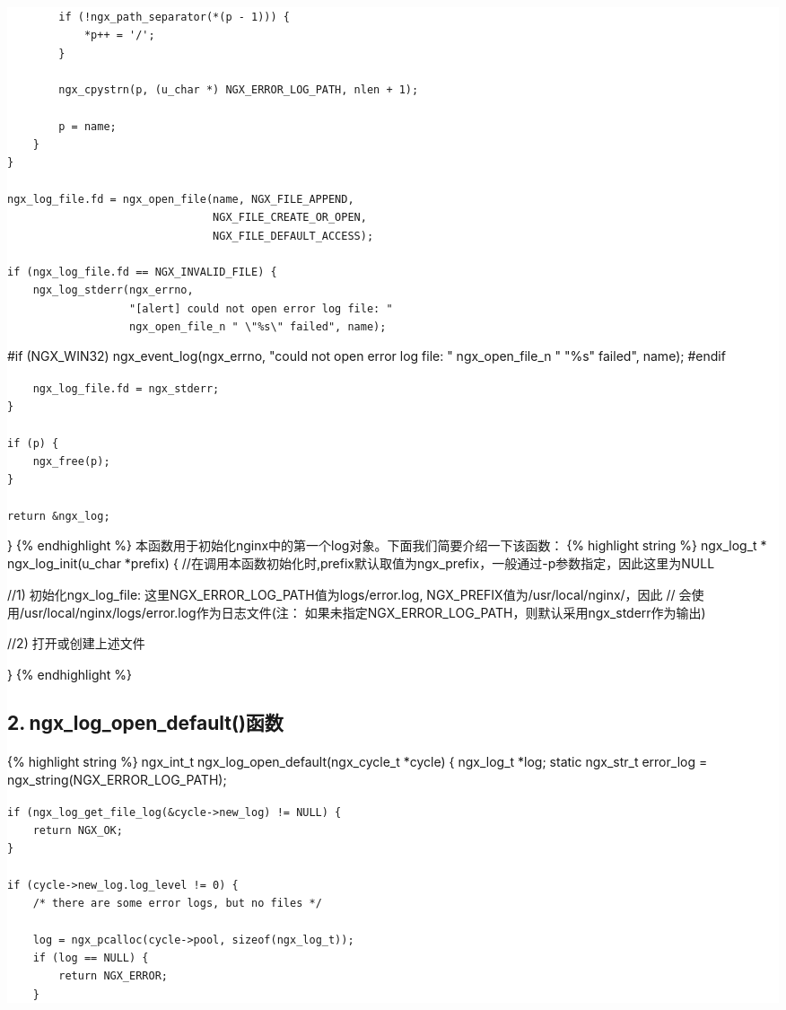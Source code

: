             if (!ngx_path_separator(*(p - 1))) {
                *p++ = '/';
            }

            ngx_cpystrn(p, (u_char *) NGX_ERROR_LOG_PATH, nlen + 1);

            p = name;
        }
    }

    ngx_log_file.fd = ngx_open_file(name, NGX_FILE_APPEND,
                                    NGX_FILE_CREATE_OR_OPEN,
                                    NGX_FILE_DEFAULT_ACCESS);

    if (ngx_log_file.fd == NGX_INVALID_FILE) {
        ngx_log_stderr(ngx_errno,
                       "[alert] could not open error log file: "
                       ngx_open_file_n " \"%s\" failed", name);
#if (NGX_WIN32)
        ngx_event_log(ngx_errno,
                       "could not open error log file: "
                       ngx_open_file_n " \"%s\" failed", name);
#endif

        ngx_log_file.fd = ngx_stderr;
    }

    if (p) {
        ngx_free(p);
    }

    return &ngx_log;
}
{% endhighlight %}
本函数用于初始化nginx中的第一个log对象。下面我们简要介绍一下该函数：
{% highlight string %}
ngx_log_t *
ngx_log_init(u_char *prefix)
{
    //在调用本函数初始化时,prefix默认取值为ngx_prefix，一般通过-p参数指定，因此这里为NULL

   //1) 初始化ngx_log_file: 这里NGX_ERROR_LOG_PATH值为logs/error.log, NGX_PREFIX值为/usr/local/nginx/，因此
   // 会使用/usr/local/nginx/logs/error.log作为日志文件(注： 如果未指定NGX_ERROR_LOG_PATH，则默认采用ngx_stderr作为输出)

   //2) 打开或创建上述文件
  
}
{% endhighlight %}


## 2. ngx_log_open_default()函数
{% highlight string %}
ngx_int_t
ngx_log_open_default(ngx_cycle_t *cycle)
{
    ngx_log_t         *log;
    static ngx_str_t   error_log = ngx_string(NGX_ERROR_LOG_PATH);

    if (ngx_log_get_file_log(&cycle->new_log) != NULL) {
        return NGX_OK;
    }

    if (cycle->new_log.log_level != 0) {
        /* there are some error logs, but no files */

        log = ngx_pcalloc(cycle->pool, sizeof(ngx_log_t));
        if (log == NULL) {
            return NGX_ERROR;
        }
